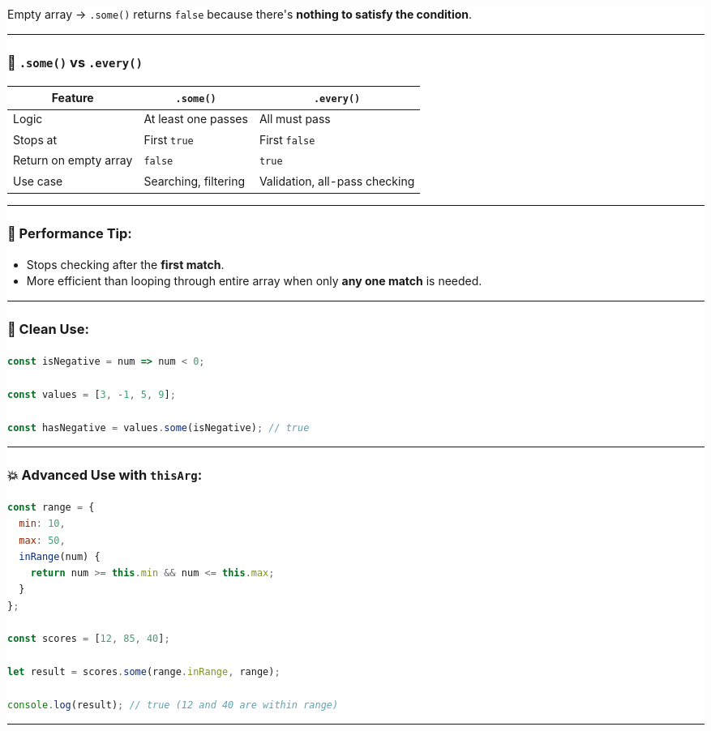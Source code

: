 Empty array → `.some()` returns `false` because there's **nothing to satisfy the condition**.

---

### 📌 `.some()` vs `.every()`

| Feature               | `.some()`            | `.every()`                    |
| --------------------- | -------------------- | ----------------------------- |
| Logic                 | At least one passes  | All must pass                 |
| Stops at              | First `true`         | First `false`                 |
| Return on empty array | `false`              | `true`                        |
| Use case              | Searching, filtering | Validation, all-pass checking |

---

### 🧪 Performance Tip:

* Stops checking after the **first match**.
* More efficient than looping through entire array when only **any one match** is needed.

---

### 🧼 Clean Use:

```js
const isNegative = num => num < 0;

const values = [3, -1, 5, 9];

const hasNegative = values.some(isNegative); // true
```

---

### 💥 Advanced Use with `thisArg`:

```js
const range = {
  min: 10,
  max: 50,
  inRange(num) {
    return num >= this.min && num <= this.max;
  }
};

const scores = [12, 85, 40];

let result = scores.some(range.inRange, range);

console.log(result); // true (12 and 40 are within range)
```

---